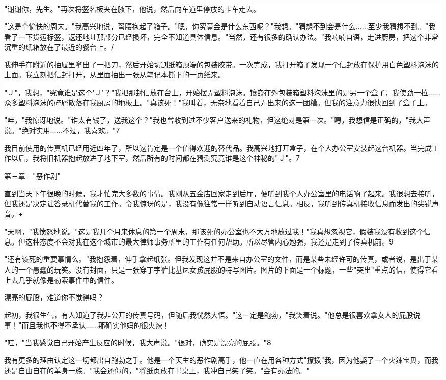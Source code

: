 

"谢谢你，先生。"再次将签名板夹在腋下，他说，然后向车道里停放的卡车走去。



"这是个愉快的周末。"我高兴地说，弯腰抱起了箱子。"嗯，你究竟会是什么东西呢？"我想。"猜想不到会是什么......至少我猜想不到。"我看了一下货运标签，返还地址那部分已经损坏，完全不知道具体信息。"当然，还有很多的确认办法。"我喃喃自语，走进厨房，把这个非常沉重的纸箱放在了最近的餐台上。/



我伸手在附近的抽屉里拿出了一把刀，然后开始切割纸箱顶端的包装胶带。一次完成，我打开箱子发现一个信封放在保护用白色塑料泡沫的上面。我立刻把信封打开，从里面抽出一张从笔记本撕下的一页纸来。







"Ｊ"，我想，"究竟谁是这个'Ｊ'？"我把那封信放在台上，开始摆弄塑料泡沫。镶嵌在外包装箱塑料泡沫里的是另一个盒子，我使劲一拉......众多塑料泡沫的碎屑散落在我厨房的地板上。"真该死！"我叫着，无奈地看着自己弄出来的这一团糟。但我的注意力很快回到了盒子上。



"哇，"我惊讶地说。"谁太有钱了，送我这个？"我也曾收到过不少客户送来的礼物，但这绝对是第一次。"嗯，我想信是正确的，"我大声说。"绝对实用......不过，我喜欢。"7



我目前使用的传真机已经用近四年了，所以这肯定是一个值得欢迎的替代品。我高兴地打开盒子，在个人办公室安装起这台机器。当完成工作以后，我将旧机器抱起放进了地下室，然后所有的时间都在猜测究竟谁是这个神秘的"Ｊ"。7





第三章　"恶作剧"



直到当天下午很晚的时候，我才忙完大多数的事情。我刚从五金店回家走到后厅，便听到我个人办公室里的电话响了起来。我很想去接听，但我还是决定让答录机代替我的工作。令我惊讶的是，我没有像往常一样听到自动语言信息。相反，我听到传真机接收信息而发出的尖锐声音。+



"天啊，"我愤怒地说。"这是我几个月来休息的第一个周末，那该死的办公室也不大方地放过我！"我真想忽视它，假装我没有收到这个信息。但这种态度不会对我在这个城市的最大律师事务所里的工作有任何帮助。所以尽管内心勉强，我还是走到了传真机前。9



"还有该死的重要事情么。"我抱怨着，伸手拿起纸张。但我发现这并不是来自办公室的文件，而是某些未经许可的传真，或者说，是出于某人的一个愚蠢的玩笑。没有封面，只是一张穿丁字裤比基尼女孩屁股的特写图片。图片的下面是一个标题，一些"突出"重点的信，使得它看上去几乎就像是勒索事件中的信件。







漂亮的屁股，难道你不觉得吗？





起初，我很生气，有人知道了我非公开的传真号码，但随后我恍然大悟。"这一定是鲍勃，"我笑着说。"他总是很喜欢拿女人的屁股说事！"而且我也不得不承认......那确实他妈的很火辣！



"哇，"当我感觉自己开始产生反应的时候，我大声说。"很对，确实是漂亮的屁股。"8



我有更多的理由认定这一切都出自鲍勃之手。他是一个天生的恶作剧高手，他一直在用各种方式"撩拨"我，因为他娶了一个火辣宝贝，而我还是自由自在的单身一族。"我会还你的，"将纸页放在书桌上，我冲自己笑了笑。"会有办法的。"
